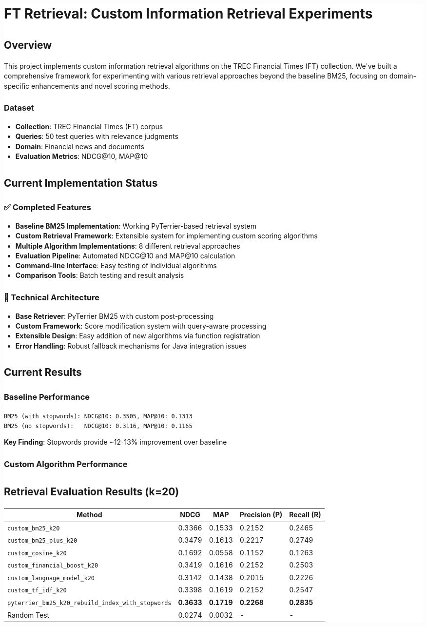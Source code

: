 # FT Retrieval: Custom Information Retrieval Experiments

## Overview

This project implements custom information retrieval algorithms on the TREC Financial Times (FT) collection. We've built a comprehensive framework for experimenting with various retrieval approaches beyond the baseline BM25, focusing on domain-specific enhancements and novel scoring methods.

### Dataset
- **Collection**: TREC Financial Times (FT) corpus
- **Queries**: 50 test queries with relevance judgments
- **Domain**: Financial news and documents
- **Evaluation Metrics**: NDCG@10, MAP@10

## Current Implementation Status

### ✅ Completed Features
- **Baseline BM25 Implementation**: Working PyTerrier-based retrieval system
- **Custom Retrieval Framework**: Extensible system for implementing custom scoring algorithms
- **Multiple Algorithm Implementations**: 8 different retrieval approaches
- **Evaluation Pipeline**: Automated NDCG@10 and MAP@10 calculation
- **Command-line Interface**: Easy testing of individual algorithms
- **Comparison Tools**: Batch testing and result analysis

### 🔧 Technical Architecture
- **Base Retriever**: PyTerrier BM25 with custom post-processing
- **Custom Framework**: Score modification system with query-aware processing
- **Extensible Design**: Easy addition of new algorithms via function registration
- **Error Handling**: Robust fallback mechanisms for Java integration issues

## Current Results

### Baseline Performance
```
BM25 (with stopwords): NDCG@10: 0.3505, MAP@10: 0.1313
BM25 (no stopwords):   NDCG@10: 0.3116, MAP@10: 0.1165
```
**Key Finding**: Stopwords provide ~12-13% improvement over baseline

### Custom Algorithm Performance
## Retrieval Evaluation Results (k=20)

| Method                                      | NDCG   | MAP    | Precision (P) | Recall (R) |
|---------------------------------------------|--------|--------|----------------|------------|
| `custom_bm25_k20`                           | 0.3366 | 0.1533 | 0.2152         | 0.2465     |
| `custom_bm25_plus_k20`                      | 0.3479 | 0.1613 | 0.2217         | 0.2749     |
| `custom_cosine_k20`                         | 0.1692 | 0.0558 | 0.1152         | 0.1263     |
| `custom_financial_boost_k20`                | 0.3419 | 0.1616 | 0.2152         | 0.2503     |
| `custom_language_model_k20`                | 0.3142 | 0.1438 | 0.2015         | 0.2226     |
| `custom_tf_idf_k20`                         | 0.3398 | 0.1619 | 0.2152         | 0.2547     |
| `pyterrier_bm25_k20_rebuild_index_with_stopwords` | **0.3633** | **0.1719** | **0.2268**     | **0.2835**   |
| Random Test | 0.0274 | 0.0032 | - | - | -92% (verification) |
